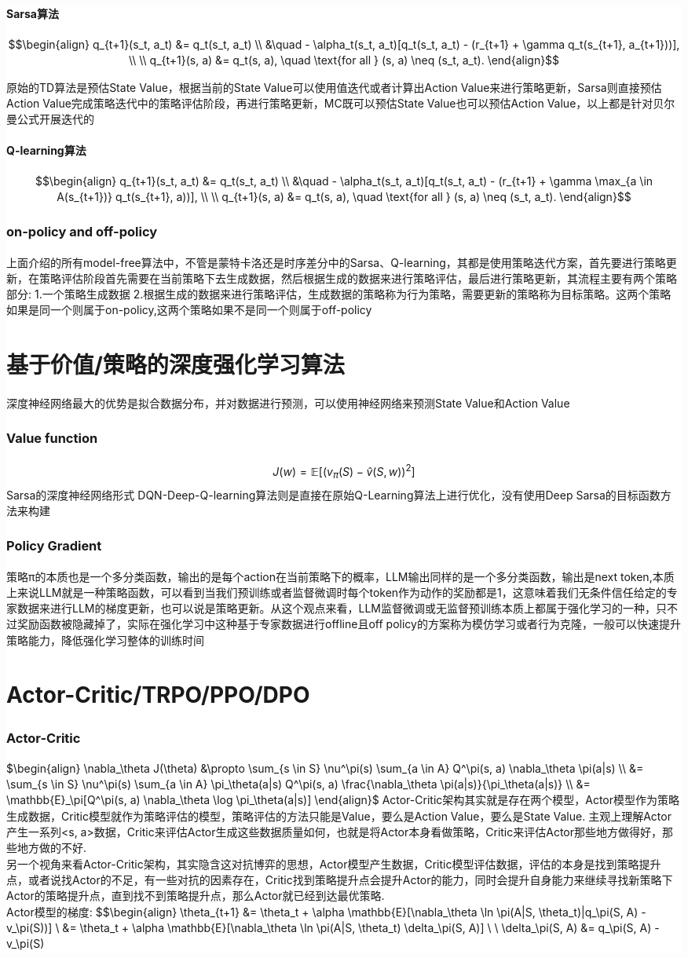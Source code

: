 #### Sarsa算法
$$\begin{align}
q_{t+1}(s_t, a_t) &= q_t(s_t, a_t) \\
&\quad - \alpha_t(s_t, a_t)[q_t(s_t, a_t) - (r_{t+1} + \gamma q_t(s_{t+1}, a_{t+1}))], \\
\\
q_{t+1}(s, a) &= q_t(s, a), \quad \text{for all } (s, a) \neq (s_t, a_t).
\end{align}$$

原始的TD算法是预估State Value，根据当前的State Value可以使用值迭代或者计算出Action Value来进行策略更新，Sarsa则直接预估Action Value完成策略迭代中的策略评估阶段，再进行策略更新，MC既可以预估State Value也可以预估Action Value，以上都是针对贝尔曼公式开展迭代的

#### Q-learning算法
$$\begin{align}
q_{t+1}(s_t, a_t) &= q_t(s_t, a_t) \\
&\quad - \alpha_t(s_t, a_t)[q_t(s_t, a_t) - (r_{t+1} + \gamma \max_{a \in A(s_{t+1})} q_t(s_{t+1}, a))], \\
\\
q_{t+1}(s, a) &= q_t(s, a), \quad \text{for all } (s, a) \neq (s_t, a_t).
\end{align}$$

### on-policy and off-policy
上面介绍的所有model-free算法中，不管是蒙特卡洛还是时序差分中的Sarsa、Q-learning，其都是使用策略迭代方案，首先要进行策略更新，在策略评估阶段首先需要在当前策略下去生成数据，然后根据生成的数据来进行策略评估，最后进行策略更新，其流程主要有两个策略部分: 1.一个策略生成数据 2.根据生成的数据来进行策略评估，生成数据的策略称为行为策略，需要更新的策略称为目标策略。这两个策略如果是同一个则属于on-policy,这两个策略如果不是同一个则属于off-policy

# 基于价值/策略的深度强化学习算法
深度神经网络最大的优势是拟合数据分布，并对数据进行预测，可以使用神经网络来预测State Value和Action Value
### Value function
$$J(w) = \mathbb{E}[(v_\pi(S) - \hat{v}(S, w))^2]$$
Sarsa的深度神经网络形式
DQN-Deep-Q-learning算法则是直接在原始Q-Learning算法上进行优化，没有使用Deep Sarsa的目标函数方法来构建

### Policy Gradient
策略π的本质也是一个多分类函数，输出的是每个action在当前策略下的概率，LLM输出同样的是一个多分类函数，输出是next token,本质上来说LLM就是一种策略函数，可以看到当我们预训练或者监督微调时每个token作为动作的奖励都是1，这意味着我们无条件信任给定的专家数据来进行LLM的梯度更新，也可以说是策略更新。从这个观点来看，LLM监督微调或无监督预训练本质上都属于强化学习的一种，只不过奖励函数被隐藏掉了，实际在强化学习中这种基于专家数据进行offline且off policy的方案称为模仿学习或者行为克隆，一般可以快速提升策略能力，降低强化学习整体的训练时间



# Actor-Critic/TRPO/PPO/DPO
### Actor-Critic
$\begin{align}
\nabla_\theta J(\theta) &\propto \sum_{s \in S} \nu^\pi(s) \sum_{a \in A} Q^\pi(s, a) \nabla_\theta \pi(a|s) \\
&= \sum_{s \in S} \nu^\pi(s) \sum_{a \in A} \pi_\theta(a|s) Q^\pi(s, a) \frac{\nabla_\theta \pi(a|s)}{\pi_\theta(a|s)} \\
&= \mathbb{E}_\pi[Q^\pi(s, a) \nabla_\theta \log \pi_\theta(a|s)]
\end{align}$
Actor-Critic架构其实就是存在两个模型，Actor模型作为策略生成数据，Critic模型就作为策略评估的模型，策略评估的方法只能是Value，要么是Action Value，要么是State Value. 主观上理解Actor产生一系列<s, a>数据，Critic来评估Actor生成这些数据质量如何，也就是将Actor本身看做策略，Critic来评估Actor那些地方做得好，那些地方做的不好. <br>
另一个视角来看Actor-Critic架构，其实隐含这对抗博弈的思想，Actor模型产生数据，Critic模型评估数据，评估的本身是找到策略提升点，或者说找Actor的不足，有一些对抗的因素存在，Critic找到策略提升点会提升Actor的能力，同时会提升自身能力来继续寻找新策略下Actor的策略提升点，直到找不到策略提升点，那么Actor就已经到达最优策略. <br>
Actor模型的梯度:
$$\begin{align}
\theta_{t+1} &= \theta_t + \alpha \mathbb{E}[\nabla_\theta \ln \pi(A|S, \theta_t)|q_\pi(S, A) - v_\pi(S))] \\
&= \theta_t + \alpha \mathbb{E}[\nabla_\theta \ln \pi(A|S, \theta_t) \delta_\pi(S, A)] \\
\\
\delta_\pi(S, A) &= q_\pi(S, A) - v_\pi(S)